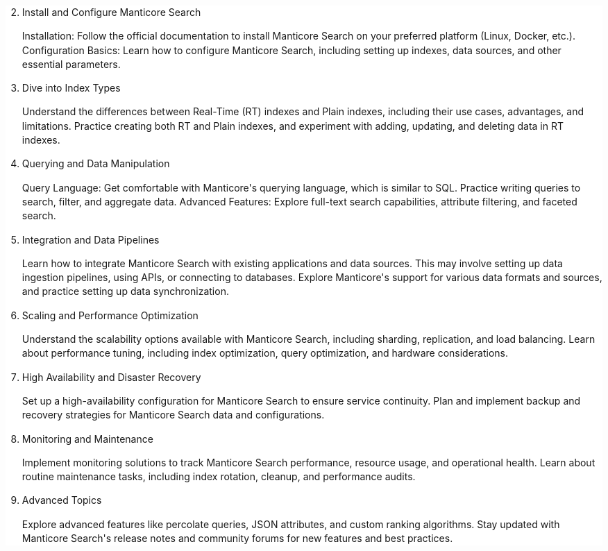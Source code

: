 2. Install and Configure Manticore Search

    Installation: Follow the official documentation to install Manticore Search on your preferred platform (Linux, Docker, etc.).
    Configuration Basics: Learn how to configure Manticore Search, including setting up indexes, data sources, and other essential parameters.

3. Dive into Index Types

    Understand the differences between Real-Time (RT) indexes and Plain indexes, including their use cases, advantages, and limitations.
    Practice creating both RT and Plain indexes, and experiment with adding, updating, and deleting data in RT indexes.

4. Querying and Data Manipulation

    Query Language: Get comfortable with Manticore's querying language, which is similar to SQL. Practice writing queries to search, filter, and aggregate data.
    Advanced Features: Explore full-text search capabilities, attribute filtering, and faceted search.

5. Integration and Data Pipelines

    Learn how to integrate Manticore Search with existing applications and data sources. This may involve setting up data ingestion pipelines, using APIs, or connecting to databases.
    Explore Manticore's support for various data formats and sources, and practice setting up data synchronization.

6. Scaling and Performance Optimization

    Understand the scalability options available with Manticore Search, including sharding, replication, and load balancing.
    Learn about performance tuning, including index optimization, query optimization, and hardware considerations.

7. High Availability and Disaster Recovery

    Set up a high-availability configuration for Manticore Search to ensure service continuity.
    Plan and implement backup and recovery strategies for Manticore Search data and configurations.

8. Monitoring and Maintenance

    Implement monitoring solutions to track Manticore Search performance, resource usage, and operational health.
    Learn about routine maintenance tasks, including index rotation, cleanup, and performance audits.

9. Advanced Topics

    Explore advanced features like percolate queries, JSON attributes, and custom ranking algorithms.
    Stay updated with Manticore Search's release notes and community forums for new features and best practices.
